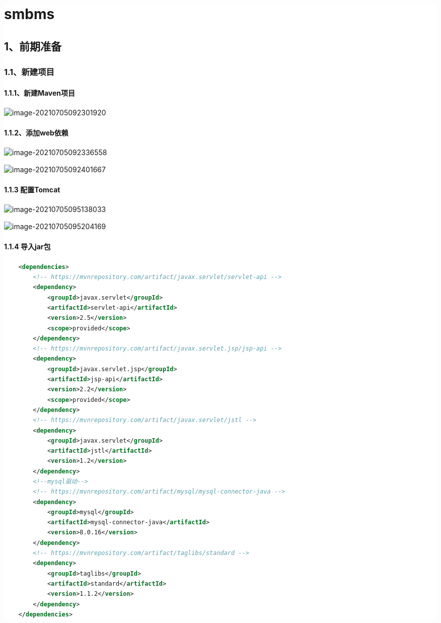 # smbms

## 1、前期准备

### 1.1、新建项目

#### 1.1.1、新建Maven项目

![image-20210705092301920](https://gitee.com/yun-xiaojie/blog-image/raw/master/img/image-20210705092301920.png)

#### 1.1.2、添加web依赖

![image-20210705092336558](https://gitee.com/yun-xiaojie/blog-image/raw/master/img/image-20210705092336558.png)

![image-20210705092401667](https://gitee.com/yun-xiaojie/blog-image/raw/master/img/image-20210705092401667.png)

#### 1.1.3 配置Tomcat

![image-20210705095138033](https://gitee.com/yun-xiaojie/blog-image/raw/master/img/image-20210705095138033.png)

![image-20210705095204169](https://gitee.com/yun-xiaojie/blog-image/raw/master/img/image-20210705095204169.png)

#### 1.1.4 导入jar包

```xml
    <dependencies>
        <!-- https://mvnrepository.com/artifact/javax.servlet/servlet-api -->
        <dependency>
            <groupId>javax.servlet</groupId>
            <artifactId>servlet-api</artifactId>
            <version>2.5</version>
            <scope>provided</scope>
        </dependency>
        <!-- https://mvnrepository.com/artifact/javax.servlet.jsp/jsp-api -->
        <dependency>
            <groupId>javax.servlet.jsp</groupId>
            <artifactId>jsp-api</artifactId>
            <version>2.2</version>
            <scope>provided</scope>
        </dependency>
        <!-- https://mvnrepository.com/artifact/javax.servlet/jstl -->
        <dependency>
            <groupId>javax.servlet</groupId>
            <artifactId>jstl</artifactId>
            <version>1.2</version>
        </dependency>
        <!--mysql驱动-->
        <!-- https://mvnrepository.com/artifact/mysql/mysql-connector-java -->
        <dependency>
            <groupId>mysql</groupId>
            <artifactId>mysql-connector-java</artifactId>
            <version>8.0.16</version>
        </dependency>
        <!-- https://mvnrepository.com/artifact/taglibs/standard -->
        <dependency>
            <groupId>taglibs</groupId>
            <artifactId>standard</artifactId>
            <version>1.1.2</version>
        </dependency>
    </dependencies>
```
